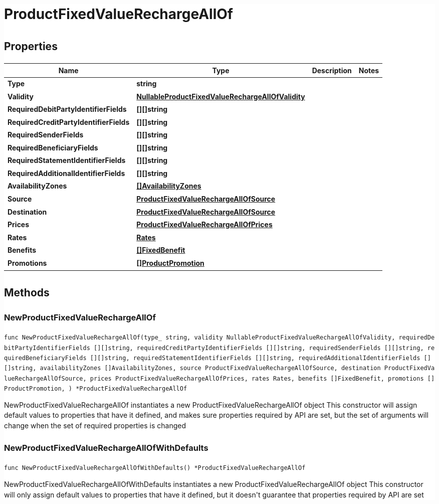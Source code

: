 # ProductFixedValueRechargeAllOf

## Properties

Name | Type | Description | Notes
------------ | ------------- | ------------- | -------------
**Type** | **string** |  | 
**Validity** | [**NullableProductFixedValueRechargeAllOfValidity**](ProductFixedValueRechargeAllOfValidity.md) |  | 
**RequiredDebitPartyIdentifierFields** | **[][]string** |  | 
**RequiredCreditPartyIdentifierFields** | **[][]string** |  | 
**RequiredSenderFields** | **[][]string** |  | 
**RequiredBeneficiaryFields** | **[][]string** |  | 
**RequiredStatementIdentifierFields** | **[][]string** |  | 
**RequiredAdditionalIdentifierFields** | **[][]string** |  | 
**AvailabilityZones** | [**[]AvailabilityZones**](AvailabilityZones.md) |  | 
**Source** | [**ProductFixedValueRechargeAllOfSource**](ProductFixedValueRechargeAllOfSource.md) |  | 
**Destination** | [**ProductFixedValueRechargeAllOfSource**](ProductFixedValueRechargeAllOfSource.md) |  | 
**Prices** | [**ProductFixedValueRechargeAllOfPrices**](ProductFixedValueRechargeAllOfPrices.md) |  | 
**Rates** | [**Rates**](Rates.md) |  | 
**Benefits** | [**[]FixedBenefit**](FixedBenefit.md) |  | 
**Promotions** | [**[]ProductPromotion**](ProductPromotion.md) |  | 

## Methods

### NewProductFixedValueRechargeAllOf

`func NewProductFixedValueRechargeAllOf(type_ string, validity NullableProductFixedValueRechargeAllOfValidity, requiredDebitPartyIdentifierFields [][]string, requiredCreditPartyIdentifierFields [][]string, requiredSenderFields [][]string, requiredBeneficiaryFields [][]string, requiredStatementIdentifierFields [][]string, requiredAdditionalIdentifierFields [][]string, availabilityZones []AvailabilityZones, source ProductFixedValueRechargeAllOfSource, destination ProductFixedValueRechargeAllOfSource, prices ProductFixedValueRechargeAllOfPrices, rates Rates, benefits []FixedBenefit, promotions []ProductPromotion, ) *ProductFixedValueRechargeAllOf`

NewProductFixedValueRechargeAllOf instantiates a new ProductFixedValueRechargeAllOf object
This constructor will assign default values to properties that have it defined,
and makes sure properties required by API are set, but the set of arguments
will change when the set of required properties is changed

### NewProductFixedValueRechargeAllOfWithDefaults

`func NewProductFixedValueRechargeAllOfWithDefaults() *ProductFixedValueRechargeAllOf`

NewProductFixedValueRechargeAllOfWithDefaults instantiates a new ProductFixedValueRechargeAllOf object
This constructor will only assign default values to properties that have it defined,
but it doesn't guarantee that properties required by API are set
